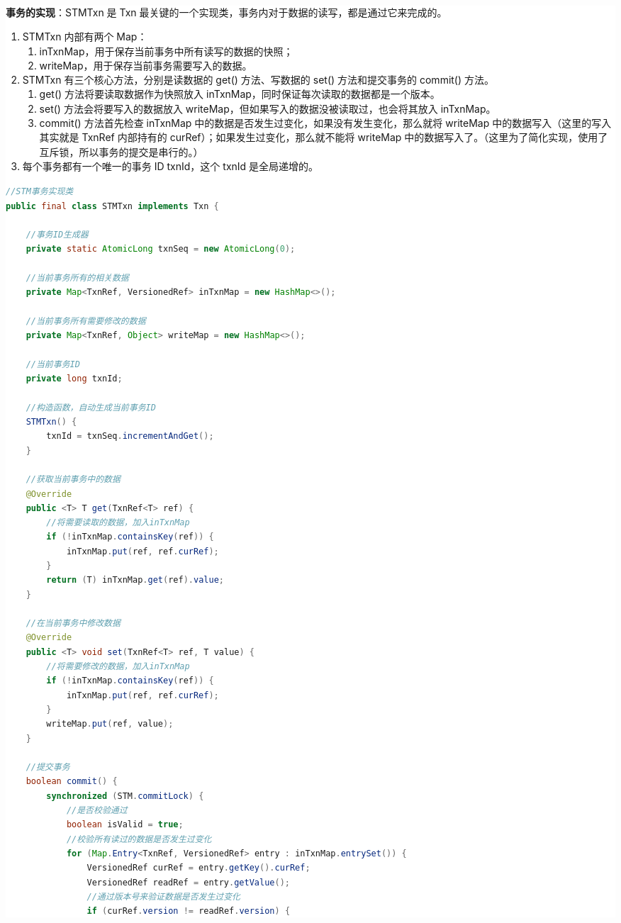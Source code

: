 
**事务的实现**：STMTxn 是 Txn 最关键的一个实现类，事务内对于数据的读写，都是通过它来完成的。

1. STMTxn 内部有两个 Map：
   1. inTxnMap，用于保存当前事务中所有读写的数据的快照；
   2. writeMap，用于保存当前事务需要写入的数据。
2. STMTxn 有三个核心方法，分别是读数据的 get() 方法、写数据的 set() 方法和提交事务的 commit() 方法。
   1. get() 方法将要读取数据作为快照放入 inTxnMap，同时保证每次读取的数据都是一个版本。
   2. set() 方法会将要写入的数据放入 writeMap，但如果写入的数据没被读取过，也会将其放入 inTxnMap。
   3. commit() 方法首先检查 inTxnMap 中的数据是否发生过变化，如果没有发生变化，那么就将 writeMap 中的数据写入（这里的写入其实就是 TxnRef 内部持有的 curRef）；如果发生过变化，那么就不能将 writeMap 中的数据写入了。（这里为了简化实现，使用了互斥锁，所以事务的提交是串行的。）
3. 每个事务都有一个唯一的事务 ID txnId，这个 txnId 是全局递增的。

```java
//STM事务实现类
public final class STMTxn implements Txn {

    //事务ID生成器
    private static AtomicLong txnSeq = new AtomicLong(0);

    //当前事务所有的相关数据
    private Map<TxnRef, VersionedRef> inTxnMap = new HashMap<>();

    //当前事务所有需要修改的数据
    private Map<TxnRef, Object> writeMap = new HashMap<>();

    //当前事务ID
    private long txnId;

    //构造函数，自动生成当前事务ID
    STMTxn() {
        txnId = txnSeq.incrementAndGet();
    }

    //获取当前事务中的数据
    @Override
    public <T> T get(TxnRef<T> ref) {
        //将需要读取的数据，加入inTxnMap
        if (!inTxnMap.containsKey(ref)) {
            inTxnMap.put(ref, ref.curRef);
        }
        return (T) inTxnMap.get(ref).value;
    }

    //在当前事务中修改数据
    @Override
    public <T> void set(TxnRef<T> ref, T value) {
        //将需要修改的数据，加入inTxnMap
        if (!inTxnMap.containsKey(ref)) {
            inTxnMap.put(ref, ref.curRef);
        }
        writeMap.put(ref, value);
    }

    //提交事务
    boolean commit() {
        synchronized (STM.commitLock) {
            //是否校验通过
            boolean isValid = true;
            //校验所有读过的数据是否发生过变化
            for (Map.Entry<TxnRef, VersionedRef> entry : inTxnMap.entrySet()) {
                VersionedRef curRef = entry.getKey().curRef;
                VersionedRef readRef = entry.getValue();
                //通过版本号来验证数据是否发生过变化
                if (curRef.version != readRef.version) {
```